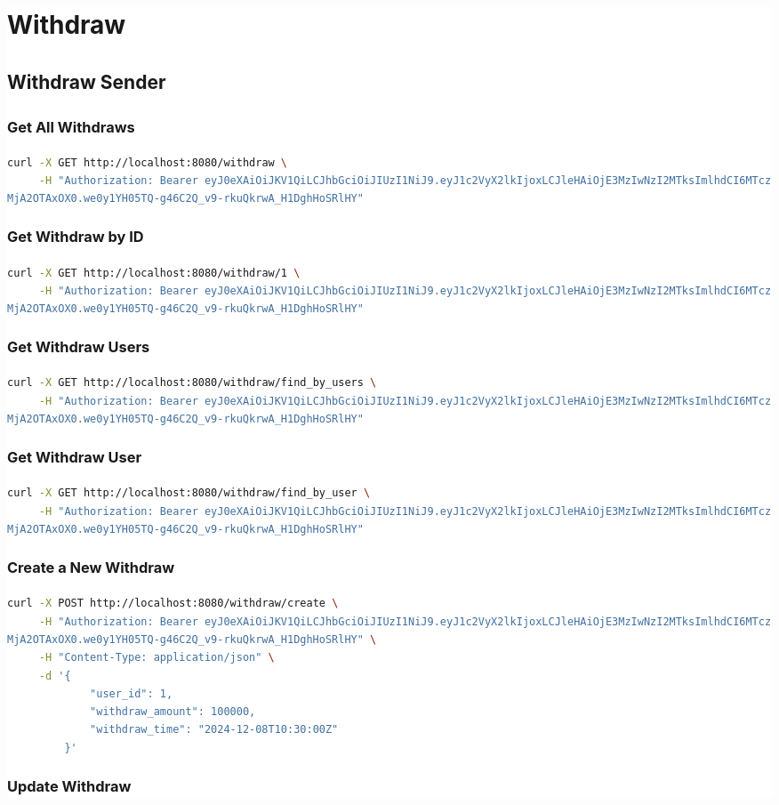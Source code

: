 
# Withdraw

## Withdraw Sender

### Get All Withdraws

```sh
curl -X GET http://localhost:8080/withdraw \
     -H "Authorization: Bearer eyJ0eXAiOiJKV1QiLCJhbGciOiJIUzI1NiJ9.eyJ1c2VyX2lkIjoxLCJleHAiOjE3MzIwNzI2MTksImlhdCI6MTczMjA2OTAxOX0.we0y1YH05TQ-g46C2Q_v9-rkuQkrwA_H1DghHoSRlHY"
```


### Get Withdraw by ID

```sh
curl -X GET http://localhost:8080/withdraw/1 \
     -H "Authorization: Bearer eyJ0eXAiOiJKV1QiLCJhbGciOiJIUzI1NiJ9.eyJ1c2VyX2lkIjoxLCJleHAiOjE3MzIwNzI2MTksImlhdCI6MTczMjA2OTAxOX0.we0y1YH05TQ-g46C2Q_v9-rkuQkrwA_H1DghHoSRlHY"
```

### Get Withdraw Users

```sh
curl -X GET http://localhost:8080/withdraw/find_by_users \
     -H "Authorization: Bearer eyJ0eXAiOiJKV1QiLCJhbGciOiJIUzI1NiJ9.eyJ1c2VyX2lkIjoxLCJleHAiOjE3MzIwNzI2MTksImlhdCI6MTczMjA2OTAxOX0.we0y1YH05TQ-g46C2Q_v9-rkuQkrwA_H1DghHoSRlHY"
```

### Get Withdraw User

```sh
curl -X GET http://localhost:8080/withdraw/find_by_user \
     -H "Authorization: Bearer eyJ0eXAiOiJKV1QiLCJhbGciOiJIUzI1NiJ9.eyJ1c2VyX2lkIjoxLCJleHAiOjE3MzIwNzI2MTksImlhdCI6MTczMjA2OTAxOX0.we0y1YH05TQ-g46C2Q_v9-rkuQkrwA_H1DghHoSRlHY"
```

### Create a New Withdraw

```sh
curl -X POST http://localhost:8080/withdraw/create \
     -H "Authorization: Bearer eyJ0eXAiOiJKV1QiLCJhbGciOiJIUzI1NiJ9.eyJ1c2VyX2lkIjoxLCJleHAiOjE3MzIwNzI2MTksImlhdCI6MTczMjA2OTAxOX0.we0y1YH05TQ-g46C2Q_v9-rkuQkrwA_H1DghHoSRlHY" \
     -H "Content-Type: application/json" \
     -d '{
             "user_id": 1,
             "withdraw_amount": 100000,
             "withdraw_time": "2024-12-08T10:30:00Z"
         }'
```

### Update Withdraw
